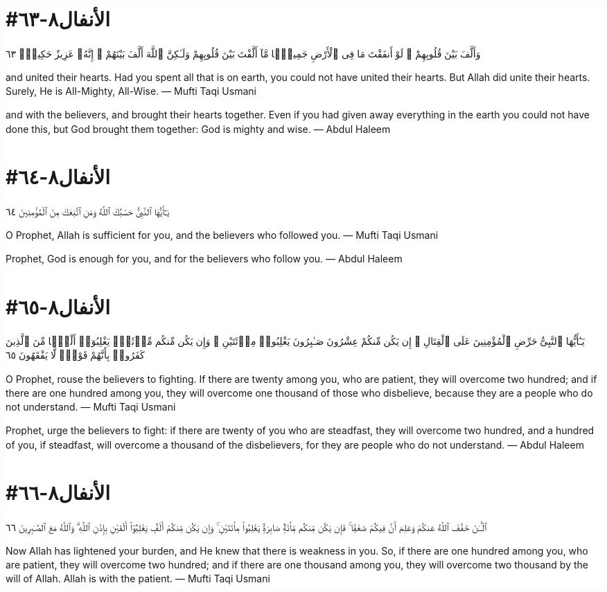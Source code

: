 
# #الأنفال٨-٦٣
وَأَلَّفَ بَيْنَ قُلُوبِهِمْ ۚ لَوْ أَنفَقْتَ مَا فِى ٱلْأَرْضِ جَمِيعًۭا مَّآ أَلَّفْتَ بَيْنَ قُلُوبِهِمْ وَلَـٰكِنَّ ٱللَّهَ أَلَّفَ بَيْنَهُمْ ۚ إِنَّهُۥ عَزِيزٌ حَكِيمٌۭ ٦٣

and united their hearts. Had you spent all that is on earth, you could not have united their hearts. But Allah did unite their hearts. Surely, He is All-Mighty, All-Wise.
— Mufti Taqi Usmani


and with the believers, and brought their hearts together. Even if you had given away everything in the earth you could not have done this, but God brought them together: God is mighty and wise.
— Abdul Haleem



# #الأنفال٨-٦٤
يَـٰٓأَيُّهَا ٱلنَّبِىُّ حَسْبُكَ ٱللَّهُ وَمَنِ ٱتَّبَعَكَ مِنَ ٱلْمُؤْمِنِينَ ٦٤

O Prophet, Allah is sufficient for you, and the believers who followed you.
— Mufti Taqi Usmani


Prophet, God is enough for you, and for the believers who follow you.
— Abdul Haleem



# #الأنفال٨-٦٥
يَـٰٓأَيُّهَا ٱلنَّبِىُّ حَرِّضِ ٱلْمُؤْمِنِينَ عَلَى ٱلْقِتَالِ ۚ إِن يَكُن مِّنكُمْ عِشْرُونَ صَـٰبِرُونَ يَغْلِبُوا۟ مِا۟ئَتَيْنِ ۚ وَإِن يَكُن مِّنكُم مِّا۟ئَةٌۭ يَغْلِبُوٓا۟ أَلْفًۭا مِّنَ ٱلَّذِينَ كَفَرُوا۟ بِأَنَّهُمْ قَوْمٌۭ لَّا يَفْقَهُونَ ٦٥

O Prophet, rouse the believers to fighting. If there are twenty among you, who are patient, they will overcome two hundred; and if there are one hundred among you, they will overcome one thousand of those who disbelieve, because they are a people who do not understand.
— Mufti Taqi Usmani


Prophet, urge the believers to fight: if there are twenty of you who are steadfast, they will overcome two hundred, and a hundred of you, if steadfast, will overcome a thousand of the disbelievers, for they are people who do not understand.
— Abdul Haleem



# #الأنفال٨-٦٦
ٱلْـَٔـٰنَ خَفَّفَ ٱللَّهُ عَنكُمْ وَعَلِمَ أَنَّ فِيكُمْ ضَعْفًۭا ۚ فَإِن يَكُن مِّنكُم مِّا۟ئَةٌۭ صَابِرَةٌۭ يَغْلِبُوا۟ مِا۟ئَتَيْنِ ۚ وَإِن يَكُن مِّنكُمْ أَلْفٌۭ يَغْلِبُوٓا۟ أَلْفَيْنِ بِإِذْنِ ٱللَّهِ ۗ وَٱللَّهُ مَعَ ٱلصَّـٰبِرِينَ ٦٦

Now Allah has lightened your burden, and He knew that there is weakness in you. So, if there are one hundred among you, who are patient, they will overcome two hundred; and if there are one thousand among you, they will overcome two thousand by the will of Allah. Allah is with the patient.
— Mufti Taqi Usmani
